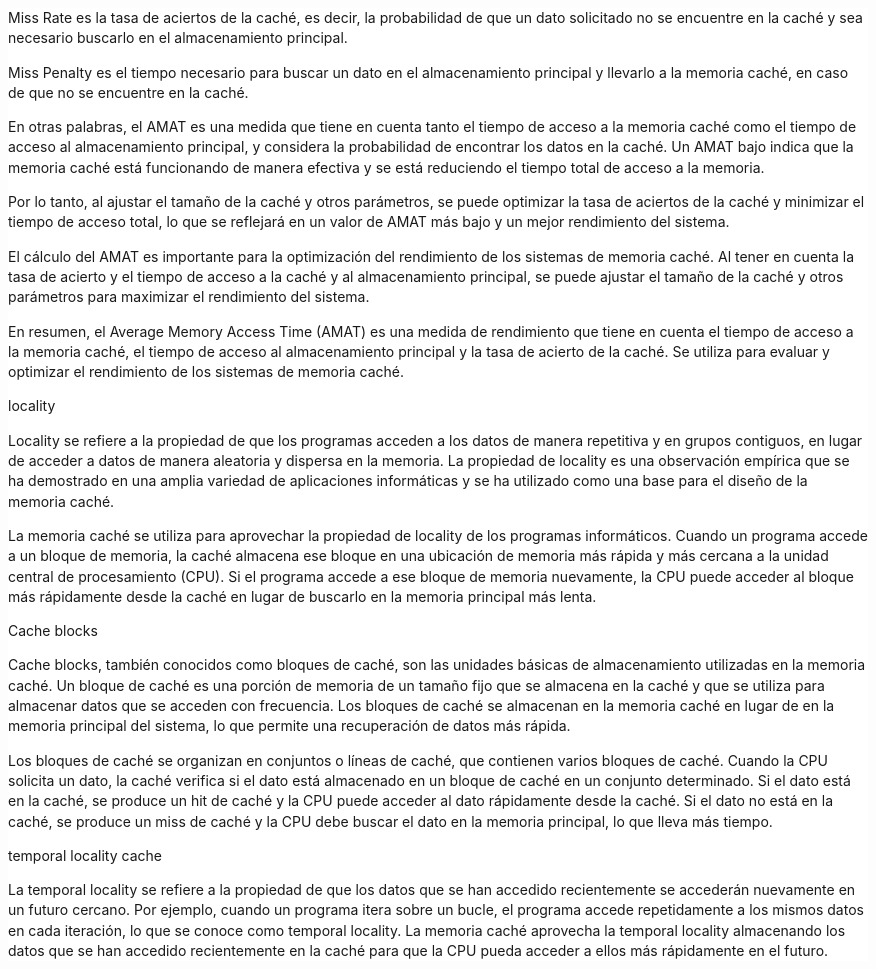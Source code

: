 Miss Rate es la tasa de aciertos de la caché, es decir, la probabilidad de que un dato solicitado no se encuentre en la caché y sea necesario buscarlo en el almacenamiento principal.

Miss Penalty es el tiempo necesario para buscar un dato en el almacenamiento principal y llevarlo a la memoria caché, en caso de que no se encuentre en la caché.

En otras palabras, el AMAT es una medida que tiene en cuenta tanto el tiempo de acceso a la memoria caché como el tiempo de acceso al almacenamiento principal, y considera la probabilidad de encontrar los datos en la caché. Un AMAT bajo indica que la memoria caché está funcionando de manera efectiva y se está reduciendo el tiempo total de acceso a la memoria.

Por lo tanto, al ajustar el tamaño de la caché y otros parámetros, se puede optimizar la tasa de aciertos de la caché y minimizar el tiempo de acceso total, lo que se reflejará en un valor de AMAT más bajo y un mejor rendimiento del sistema.

El cálculo del AMAT es importante para la optimización del rendimiento de los sistemas de memoria caché. Al tener en cuenta la tasa de acierto y el tiempo de acceso a la caché y al almacenamiento principal, se puede ajustar el tamaño de la caché y otros parámetros para maximizar el rendimiento del sistema.

En resumen, el Average Memory Access Time (AMAT) es una medida de rendimiento que tiene en cuenta el tiempo de acceso a la memoria caché, el tiempo de acceso al almacenamiento principal y la tasa de acierto de la caché. Se utiliza para evaluar y optimizar el rendimiento de los sistemas de memoria caché.

locality

Locality se refiere a la propiedad de que los programas acceden a los datos de manera repetitiva y en grupos contiguos, en lugar de acceder a datos de manera aleatoria y dispersa en la memoria. La propiedad de locality es una observación empírica que se ha demostrado en una amplia variedad de aplicaciones informáticas y se ha utilizado como una base para el diseño de la memoria caché.

La memoria caché se utiliza para aprovechar la propiedad de locality de los programas informáticos. Cuando un programa accede a un bloque de memoria, la caché almacena ese bloque en una ubicación de memoria más rápida y más cercana a la unidad central de procesamiento (CPU). Si el programa accede a ese bloque de memoria nuevamente, la CPU puede acceder al bloque más rápidamente desde la caché en lugar de buscarlo en la memoria principal más lenta.

Cache blocks

Cache blocks, también conocidos como bloques de caché, son las unidades básicas de almacenamiento utilizadas en la memoria caché. Un bloque de caché es una porción de memoria de un tamaño fijo que se almacena en la caché y que se utiliza para almacenar datos que se acceden con frecuencia. Los bloques de caché se almacenan en la memoria caché en lugar de en la memoria principal del sistema, lo que permite una recuperación de datos más rápida.

Los bloques de caché se organizan en conjuntos o líneas de caché, que contienen varios bloques de caché. Cuando la CPU solicita un dato, la caché verifica si el dato está almacenado en un bloque de caché en un conjunto determinado. Si el dato está en la caché, se produce un hit de caché y la CPU puede acceder al dato rápidamente desde la caché. Si el dato no está en la caché, se produce un miss de caché y la CPU debe buscar el dato en la memoria principal, lo que lleva más tiempo.

temporal locality cache

La temporal locality se refiere a la propiedad de que los datos que se han accedido recientemente se accederán nuevamente en un futuro cercano. Por ejemplo, cuando un programa itera sobre un bucle, el programa accede repetidamente a los mismos datos en cada iteración, lo que se conoce como temporal locality. La memoria caché aprovecha la temporal locality almacenando los datos que se han accedido recientemente en la caché para que la CPU pueda acceder a ellos más rápidamente en el futuro.

